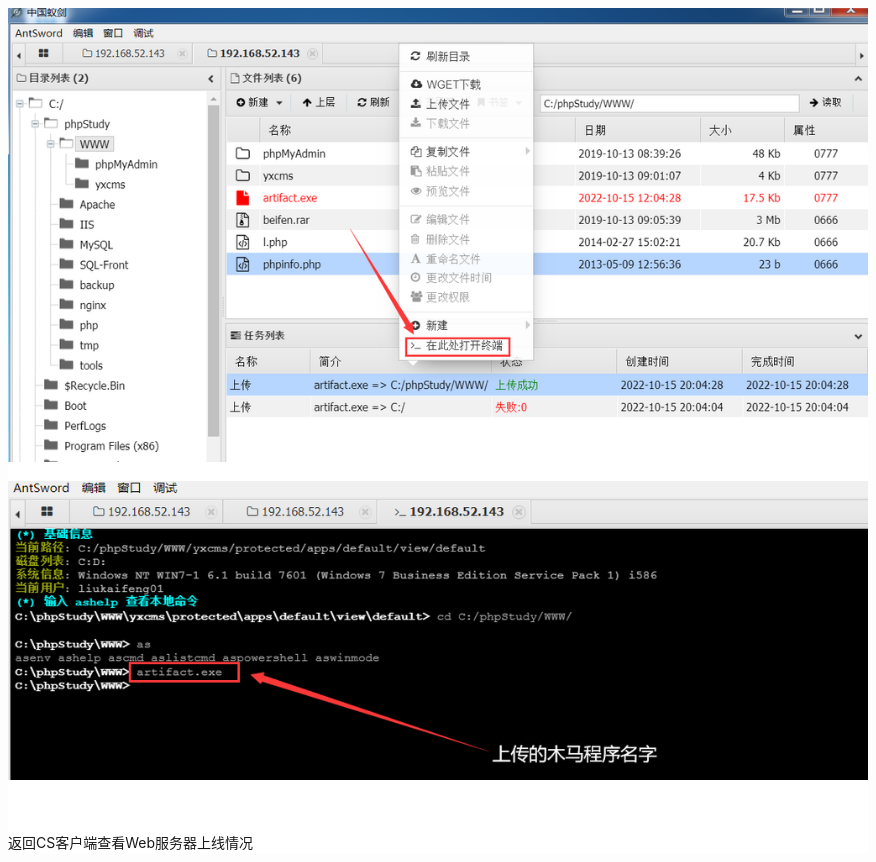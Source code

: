 ![image-20221015200723517](vulnstack靶场系列一/image-20221015200723517.png)

![image-20221015200857608](vulnstack靶场系列一/image-20221015200857608.png)

<br>

返回CS客户端查看Web服务器上线情况
